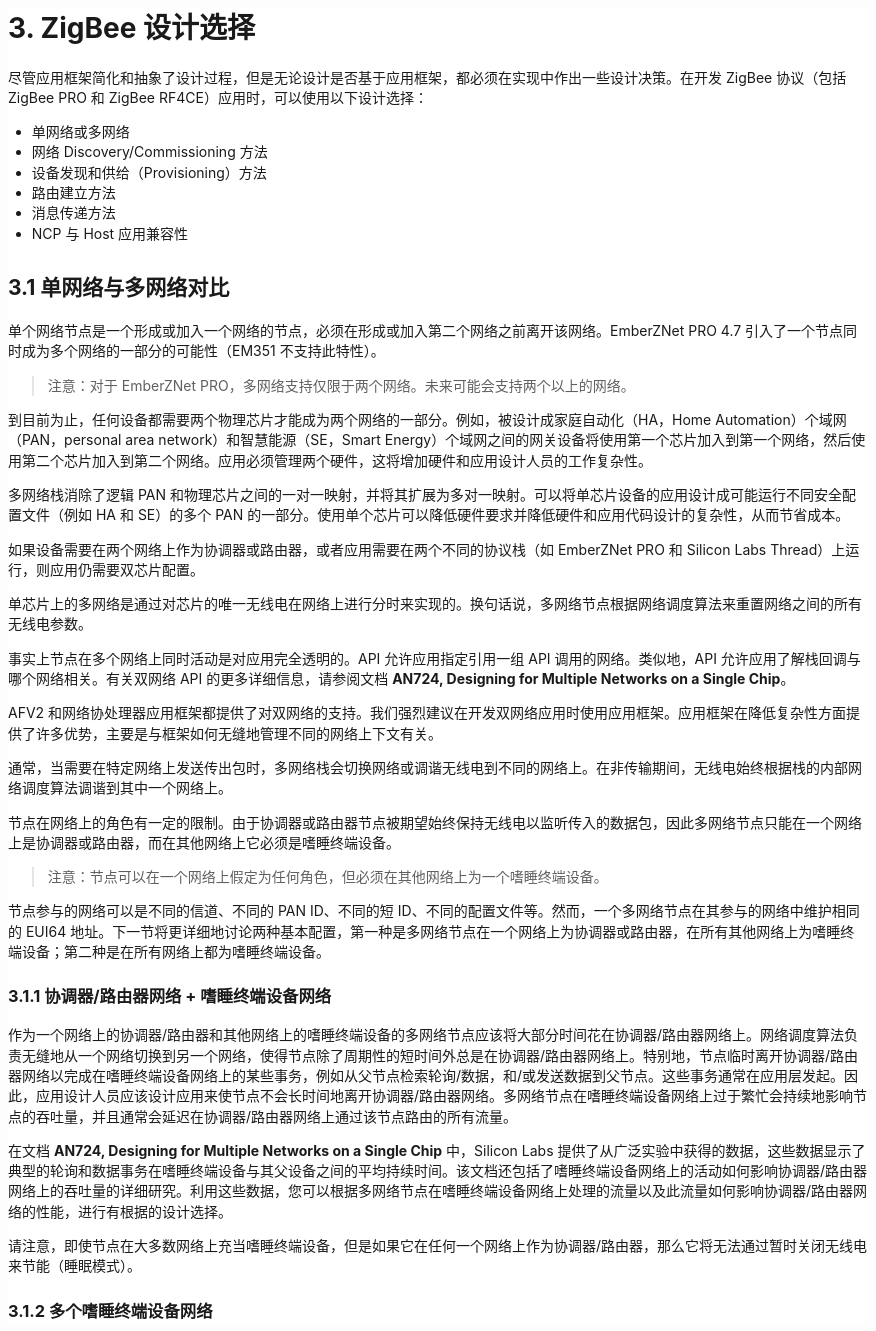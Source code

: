 # 3. ZigBee 设计选择

尽管应用框架简化和抽象了设计过程，但是无论设计是否基于应用框架，都必须在实现中作出一些设计决策。在开发 ZigBee 协议（包括 ZigBee PRO 和 ZigBee RF4CE）应用时，可以使用以下设计选择：

* 单网络或多网络
* 网络 Discovery/Commissioning 方法
* 设备发现和供给（Provisioning）方法
* 路由建立方法
* 消息传递方法
* NCP 与 Host 应用兼容性

## 3.1 单网络与多网络对比

单个网络节点是一个形成或加入一个网络的节点，必须在形成或加入第二个网络之前离开该网络。EmberZNet PRO 4.7 引入了一个节点同时成为多个网络的一部分的可能性（EM351 不支持此特性）。

> 注意：对于 EmberZNet PRO，多网络支持仅限于两个网络。未来可能会支持两个以上的网络。

到目前为止，任何设备都需要两个物理芯片才能成为两个网络的一部分。例如，被设计成家庭自动化（HA，Home Automation）个域网（PAN，personal area network）和智慧能源（SE，Smart Energy）个域网之间的网关设备将使用第一个芯片加入到第一个网络，然后使用第二个芯片加入到第二个网络。应用必须管理两个硬件，这将增加硬件和应用设计人员的工作复杂性。

多网络栈消除了逻辑 PAN 和物理芯片之间的一对一映射，并将其扩展为多对一映射。可以将单芯片设备的应用设计成可能运行不同安全配置文件（例如 HA 和 SE）的多个 PAN 的一部分。使用单个芯片可以降低硬件要求并降低硬件和应用代码设计的复杂性，从而节省成本。

如果设备需要在两个网络上作为协调器或路由器，或者应用需要在两个不同的协议栈（如 EmberZNet PRO 和 Silicon Labs Thread）上运行，则应用仍需要双芯片配置。

单芯片上的多网络是通过对芯片的唯一无线电在网络上进行分时来实现的。换句话说，多网络节点根据网络调度算法来重置网络之间的所有无线电参数。

事实上节点在多个网络上同时活动是对应用完全透明的。API 允许应用指定引用一组 API 调用的网络。类似地，API 允许应用了解栈回调与哪个网络相关。有关双网络 API 的更多详细信息，请参阅文档 **AN724, Designing for Multiple Networks on a Single Chip**。

AFV2 和网络协处理器应用框架都提供了对双网络的支持。我们强烈建议在开发双网络应用时使用应用框架。应用框架在降低复杂性方面提供了许多优势，主要是与框架如何无缝地管理不同的网络上下文有关。

通常，当需要在特定网络上发送传出包时，多网络栈会切换网络或调谐无线电到不同的网络上。在非传输期间，无线电始终根据栈的内部网络调度算法调谐到其中一个网络上。

节点在网络上的角色有一定的限制。由于协调器或路由器节点被期望始终保持无线电以监听传入的数据包，因此多网络节点只能在一个网络上是协调器或路由器，而在其他网络上它必须是嗜睡终端设备。

> 注意：节点可以在一个网络上假定为任何角色，但必须在其他网络上为一个嗜睡终端设备。

节点参与的网络可以是不同的信道、不同的 PAN ID、不同的短 ID、不同的配置文件等。然而，一个多网络节点在其参与的网络中维护相同的 EUI64 地址。下一节将更详细地讨论两种基本配置，第一种是多网络节点在一个网络上为协调器或路由器，在所有其他网络上为嗜睡终端设备；第二种是在所有网络上都为嗜睡终端设备。

### 3.1.1 协调器/路由器网络 + 嗜睡终端设备网络

作为一个网络上的协调器/路由器和其他网络上的嗜睡终端设备的多网络节点应该将大部分时间花在协调器/路由器网络上。网络调度算法负责无缝地从一个网络切换到另一个网络，使得节点除了周期性的短时间外总是在协调器/路由器网络上。特别地，节点临时离开协调器/路由器网络以完成在嗜睡终端设备网络上的某些事务，例如从父节点检索轮询/数据，和/或发送数据到父节点。这些事务通常在应用层发起。因此，应用设计人员应该设计应用来使节点不会长时间地离开协调器/路由器网络。多网络节点在嗜睡终端设备网络上过于繁忙会持续地影响节点的吞吐量，并且通常会延迟在协调器/路由器网络上通过该节点路由的所有流量。

在文档 **AN724, Designing for Multiple Networks on a Single Chip** 中，Silicon Labs 提供了从广泛实验中获得的数据，这些数据显示了典型的轮询和数据事务在嗜睡终端设备与其父设备之间的平均持续时间。该文档还包括了嗜睡终端设备网络上的活动如何影响协调器/路由器网络上的吞吐量的详细研究。利用这些数据，您可以根据多网络节点在嗜睡终端设备网络上处理的流量以及此流量如何影响协调器/路由器网络的性能，进行有根据的设计选择。

请注意，即使节点在大多数网络上充当嗜睡终端设备，但是如果它在任何一个网络上作为协调器/路由器，那么它将无法通过暂时关闭无线电来节能（睡眠模式）。

### 3.1.2 多个嗜睡终端设备网络
